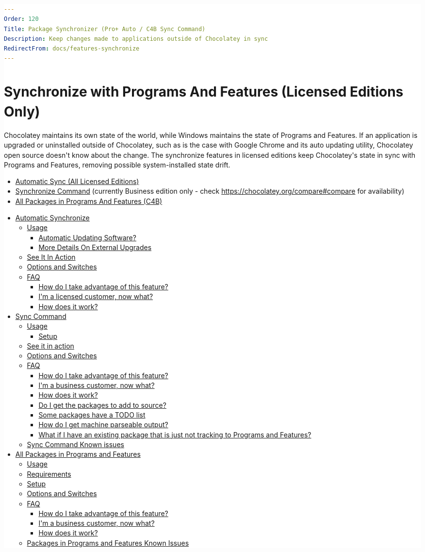```yaml
---
Order: 120
Title: Package Synchronizer (Pro+ Auto / C4B Sync Command)
Description: Keep changes made to applications outside of Chocolatey in sync
RedirectFrom: docs/features-synchronize
---
```


# Synchronize with Programs And Features (Licensed Editions Only)

Chocolatey maintains its own state of the world, while Windows maintains the state of Programs and Features. If an application is upgraded or uninstalled outside of Chocolatey, such as is the case with Google Chrome and its auto updating utility, Chocolatey open source doesn't know about the change. The synchronize features in licensed editions keep Chocolatey's state in sync with Programs and Features, removing possible system-installed state drift.

* [Automatic Sync (All Licensed Editions)](#automatic-synchronize)
* [Synchronize Command](#sync-command) (currently Business edition only - check https://chocolatey.org/compare#compare for availability)
* [All Packages in Programs And Features (C4B)](#all-packages-in-programs-and-features)



- [Automatic Synchronize](#automatic-synchronize)
  - [Usage](#usage)
    - [Automatic Updating Software?](#automatic-updating-software)
    - [More Details On External Upgrades](#more-details-on-external-upgrades)
  - [See It In Action](#see-it-in-action)
  - [Options and Switches](#options-and-switches)
  - [FAQ](#faq)
    - [How do I take advantage of this feature?](#how-do-i-take-advantage-of-this-feature)
    - [I'm a licensed customer, now what?](#im-a-licensed-customer-now-what)
    - [How does it work?](#how-does-it-work)
- [Sync Command](#sync-command)
  - [Usage](#usage-1)
    - [Setup](#setup)
  - [See it in action](#see-it-in-action)
  - [Options and Switches](#options-and-switches-1)
  - [FAQ](#faq-1)
    - [How do I take advantage of this feature?](#how-do-i-take-advantage-of-this-feature-1)
    - [I'm a business customer, now what?](#im-a-business-customer-now-what)
    - [How does it work?](#how-does-it-work-1)
    - [Do I get the packages to add to source?](#do-i-get-the-packages-to-add-to-source)
    - [Some packages have a TODO list](#some-packages-have-a-todo-list)
    - [How do I get machine parseable output?](#how-do-i-get-machine-parseable-output)
    - [What if I have an existing package that is just not tracking to Programs and Features?](#what-if-i-have-an-existing-package-that-is-just-not-tracking-to-programs-and-features)
  - [Sync Command Known issues](#sync-command-known-issues)
- [All Packages in Programs and Features](#all-packages-in-programs-and-features)
  - [Usage](#usage-2)
  - [Requirements](#requirements)
  - [Setup](#setup-1)
  - [Options and Switches](#options-and-switches-2)
  - [FAQ](#faq-2)
    - [How do I take advantage of this feature?](#how-do-i-take-advantage-of-this-feature-2)
    - [I'm a business customer, now what?](#im-a-business-customer-now-what-1)
    - [How does it work?](#how-does-it-work-2)
  - [Packages in Programs and Features Known Issues](#packages-in-programs-and-features-known-issues)
